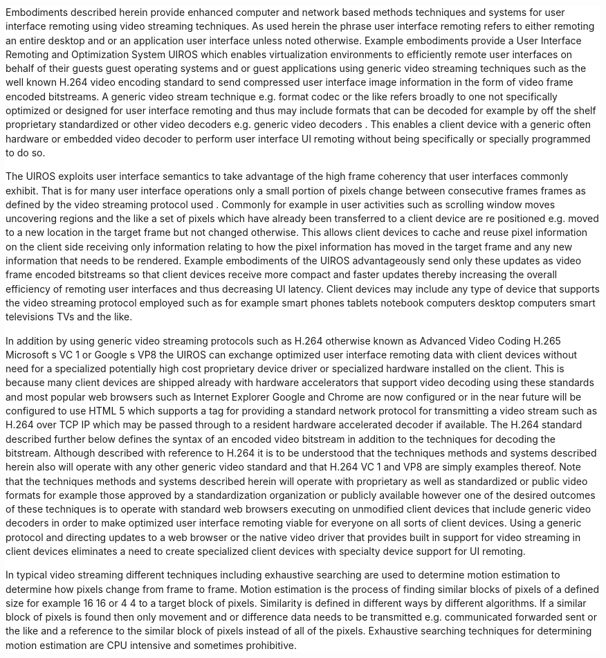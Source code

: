 Embodiments described herein provide enhanced computer and network based methods techniques and systems for user interface remoting using video streaming techniques. As used herein the phrase user interface remoting refers to either remoting an entire desktop and or an application user interface unless noted otherwise. Example embodiments provide a User Interface Remoting and Optimization System UIROS which enables virtualization environments to efficiently remote user interfaces on behalf of their guests guest operating systems and or guest applications using generic video streaming techniques such as the well known H.264 video encoding standard to send compressed user interface image information in the form of video frame encoded bitstreams. A generic video stream technique e.g. format codec or the like refers broadly to one not specifically optimized or designed for user interface remoting and thus may include formats that can be decoded for example by off the shelf proprietary standardized or other video decoders e.g. generic video decoders . This enables a client device with a generic often hardware or embedded video decoder to perform user interface UI remoting without being specifically or specially programmed to do so.

The UIROS exploits user interface semantics to take advantage of the high frame coherency that user interfaces commonly exhibit. That is for many user interface operations only a small portion of pixels change between consecutive frames frames as defined by the video streaming protocol used . Commonly for example in user activities such as scrolling window moves uncovering regions and the like a set of pixels which have already been transferred to a client device are re positioned e.g. moved to a new location in the target frame but not changed otherwise. This allows client devices to cache and reuse pixel information on the client side receiving only information relating to how the pixel information has moved in the target frame and any new information that needs to be rendered. Example embodiments of the UIROS advantageously send only these updates as video frame encoded bitstreams so that client devices receive more compact and faster updates thereby increasing the overall efficiency of remoting user interfaces and thus decreasing UI latency. Client devices may include any type of device that supports the video streaming protocol employed such as for example smart phones tablets notebook computers desktop computers smart televisions TVs and the like.

In addition by using generic video streaming protocols such as H.264 otherwise known as Advanced Video Coding H.265 Microsoft s VC 1 or Google s VP8 the UIROS can exchange optimized user interface remoting data with client devices without need for a specialized potentially high cost proprietary device driver or specialized hardware installed on the client. This is because many client devices are shipped already with hardware accelerators that support video decoding using these standards and most popular web browsers such as Internet Explorer Google and Chrome are now configured or in the near future will be configured to use HTML 5 which supports a tag for providing a standard network protocol for transmitting a video stream such as H.264 over TCP IP which may be passed through to a resident hardware accelerated decoder if available. The H.264 standard described further below defines the syntax of an encoded video bitstream in addition to the techniques for decoding the bitstream. Although described with reference to H.264 it is to be understood that the techniques methods and systems described herein also will operate with any other generic video standard and that H.264 VC 1 and VP8 are simply examples thereof. Note that the techniques methods and systems described herein will operate with proprietary as well as standardized or public video formats for example those approved by a standardization organization or publicly available however one of the desired outcomes of these techniques is to operate with standard web browsers executing on unmodified client devices that include generic video decoders in order to make optimized user interface remoting viable for everyone on all sorts of client devices. Using a generic protocol and directing updates to a web browser or the native video driver that provides built in support for video streaming in client devices eliminates a need to create specialized client devices with specialty device support for UI remoting.

In typical video streaming different techniques including exhaustive searching are used to determine motion estimation to determine how pixels change from frame to frame. Motion estimation is the process of finding similar blocks of pixels of a defined size for example 16 16 or 4 4 to a target block of pixels. Similarity is defined in different ways by different algorithms. If a similar block of pixels is found then only movement and or difference data needs to be transmitted e.g. communicated forwarded sent or the like and a reference to the similar block of pixels instead of all of the pixels. Exhaustive searching techniques for determining motion estimation are CPU intensive and sometimes prohibitive.
